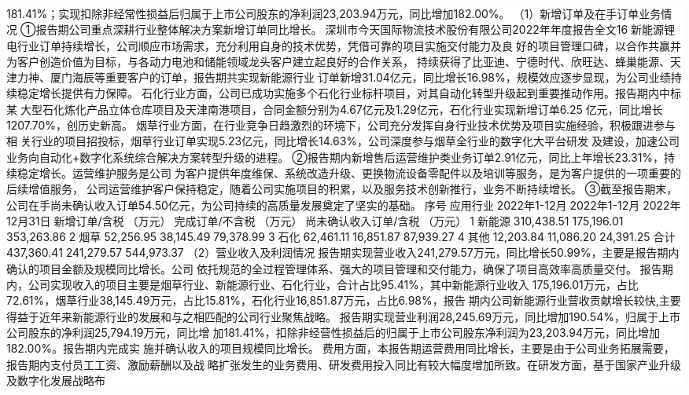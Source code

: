 181.41%；实现扣除非经常性损益后归属于上市公司股东的净利润23,203.94万元，同比增加182.00%。
（1）新增订单及在手订单业务情况
①报告期公司重点深耕行业整体解决方案新增订单同比增长。
深圳市今天国际物流技术股份有限公司2022年年度报告全文16
新能源锂电行业订单持续增长，公司顺应市场需求，充分利用自身的技术优势，凭借可靠的项目实施交付能力及良
好的项目管理口碑，以合作共赢并为客户创造价值为目标，与各动力电池和储能领域龙头客户建立起良好的合作关系，
持续获得了比亚迪、宁德时代、欣旺达、蜂巢能源、天津力神、厦门海辰等重要客户的订单，报告期共实现新能源行业
订单新增31.04亿元，同比增长16.98%，规模效应逐步显现，为公司业绩持续稳定增长提供有力保障。
石化行业方面，公司已成功实施多个石化行业标杆项目，对其自动化转型升级起到重要推动作用。报告期内中标某
大型石化炼化产品立体仓库项目及天津南港项目，合同金额分别为4.67亿元及1.29亿元，石化行业实现新增订单6.25
亿元，同比增长1207.70%，创历史新高。
烟草行业方面，在行业竞争日趋激烈的环境下，公司充分发挥自身行业技术优势及项目实施经验，积极跟进参与相
关行业的项目招投标，烟草行业订单实现5.23亿元，同比增长14.63%，公司深度参与烟草全行业的数字化大平台研发
及建设，加速公司业务向自动化+数字化系统综合解决方案转型升级的进程。
②报告期内新增售后运营维护类业务订单2.91亿元，同比上年增长23.31%，持续稳定增长。运营维护服务是公司
为客户提供年度维保、系统改造升级、更换物流设备零配件以及培训等服务，是为客户提供的一项重要的后续增值服务，
公司运营维护客户保持稳定，随着公司实施项目的积累，以及服务技术创新推行，业务不断持续增长。
③截至报告期末，公司在手尚未确认收入订单54.50亿元，为公司持续的高质量发展奠定了坚实的基础。
序号
应用行业
2022年1-12月
2022年1-12月
2022年12月31日
新增订单/含税
（万元）
完成订单/不含税
（万元）
尚未确认收入订单/含税
（万元）
1
新能源
310,438.51
175,196.01
353,263.86
2
烟草
52,256.95
38,145.49
79,378.99
3
石化
62,461.11
16,851.87
87,939.27
4
其他
12,203.84
11,086.20
24,391.25
合计
437,360.41
241,279.57
544,973.37
（2）营业收入及利润情况
报告期实现营业收入241,279.57万元，同比增长50.99%，主要是报告期内确认的项目金额及规模同比增长。公司
依托规范的全过程管理体系、强大的项目管理和交付能力，确保了项目高效率高质量交付。
报告期内，公司实现收入的项目主要是烟草行业、新能源行业、石化行业，合计占比95.41%，其中新能源行业收入
175,196.01万元，占比72.61%，烟草行业38,145.49万元，占比15.81%，石化行业16,851.87万元，占比6.98%，报告
期内公司新能源行业营收贡献增长较快,主要得益于近年来新能源行业的发展和与之相匹配的公司行业聚焦战略。
报告期实现营业利润28,245.69万元，同比增加190.54%，归属于上市公司股东的净利润25,794.19万元，同比增
加181.41%，扣除非经营性损益后的归属于上市公司股东净利润为23,203.94万元，同比增加182.00%。报告期内完成实
施并确认收入的项目规模同比增长。
费用方面，本报告期运营费用同比增长，主要是由于公司业务拓展需要，报告期内支付员工工资、激励薪酬以及战
略扩张发生的业务费用、研发费用投入同比有较大幅度增加所致。在研发方面，基于国家产业升级及数字化发展战略布